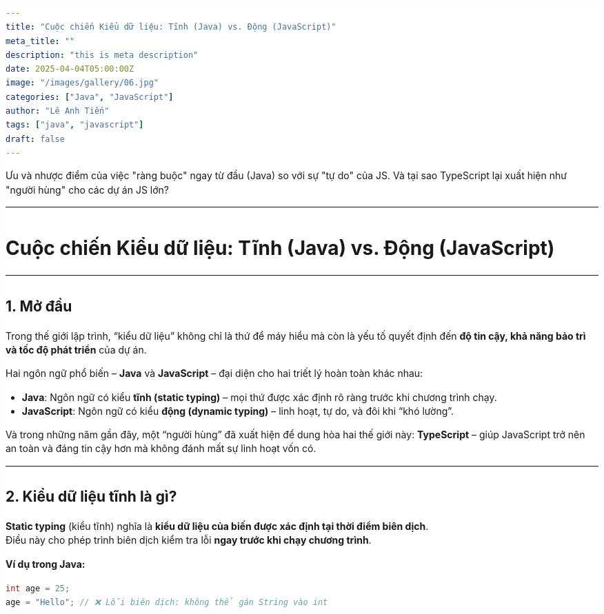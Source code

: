 ```yaml
---
title: "Cuộc chiến Kiểu dữ liệu: Tĩnh (Java) vs. Động (JavaScript)"
meta_title: ""
description: "this is meta description"
date: 2025-04-04T05:00:00Z
image: "/images/gallery/06.jpg"
categories: ["Java", "JavaScript"]
author: "Lê Anh Tiến"
tags: ["java", "javascript"]
draft: false
---
```


Ưu và nhược điểm của việc "ràng buộc" ngay từ đầu (Java) so với sự "tự do" của JS. Và tại sao TypeScript lại xuất hiện như "người hùng" cho các dự án JS lớn?

---

# Cuộc chiến Kiểu dữ liệu: Tĩnh (Java) vs. Động (JavaScript)
---

## 1. Mở đầu

Trong thế giới lập trình, “kiểu dữ liệu” không chỉ là thứ để máy hiểu mà còn là yếu tố quyết định đến **độ tin cậy, khả năng bảo trì và tốc độ phát triển** của dự án.

Hai ngôn ngữ phổ biến – **Java** và **JavaScript** – đại diện cho hai triết lý hoàn toàn khác nhau:

- **Java**: Ngôn ngữ có kiểu **tĩnh (static typing)** – mọi thứ được xác định rõ ràng trước khi chương trình chạy.  
- **JavaScript**: Ngôn ngữ có kiểu **động (dynamic typing)** – linh hoạt, tự do, và đôi khi “khó lường”.

Và trong những năm gần đây, một “người hùng” đã xuất hiện để dung hòa hai thế giới này: **TypeScript** – giúp JavaScript trở nên an toàn và đáng tin cậy hơn mà không đánh mất sự linh hoạt vốn có.

---

## 2. Kiểu dữ liệu tĩnh là gì?

**Static typing** (kiểu tĩnh) nghĩa là **kiểu dữ liệu của biến được xác định tại thời điểm biên dịch**.  
Điều này cho phép trình biên dịch kiểm tra lỗi **ngay trước khi chạy chương trình**.

**Ví dụ trong Java:**

```java
int age = 25;
age = "Hello"; // ❌ Lỗi biên dịch: không thể gán String vào int
````
